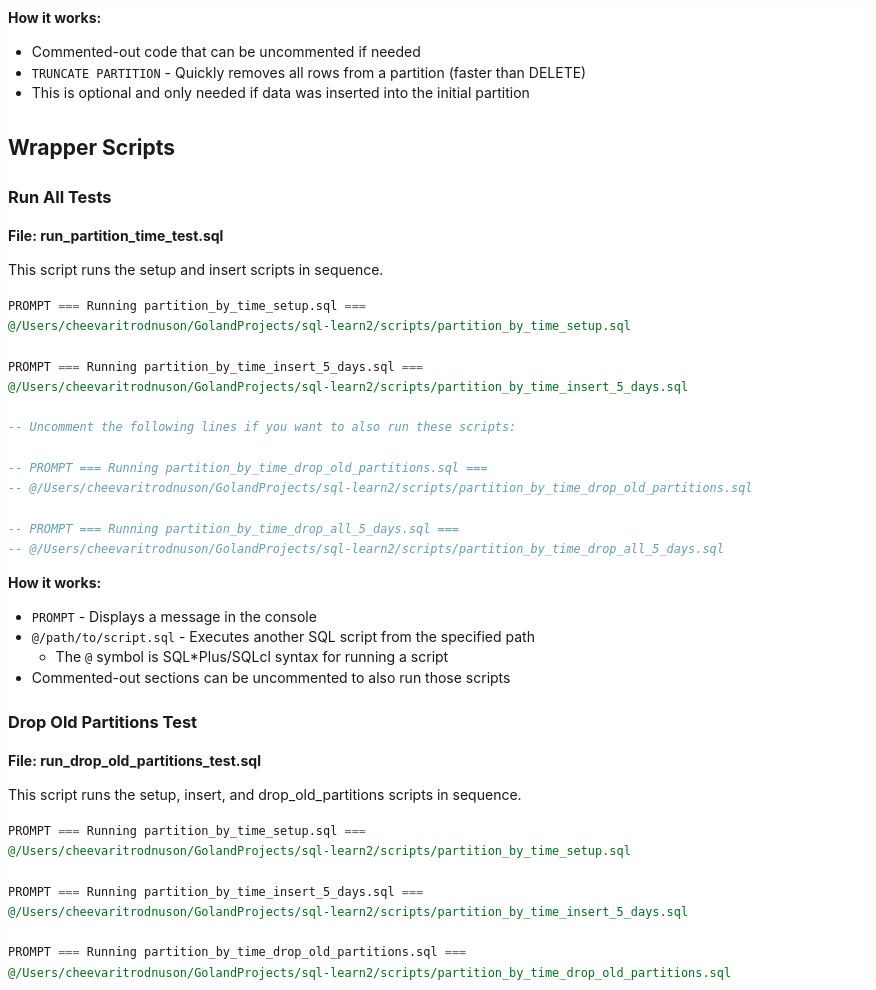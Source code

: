 **How it works:**
- Commented-out code that can be uncommented if needed
- `TRUNCATE PARTITION` - Quickly removes all rows from a partition (faster than DELETE)
- This is optional and only needed if data was inserted into the initial partition

## Wrapper Scripts

### Run All Tests

**File: run_partition_time_test.sql**

This script runs the setup and insert scripts in sequence.

```sql
PROMPT === Running partition_by_time_setup.sql ===
@/Users/cheevaritrodnuson/GolandProjects/sql-learn2/scripts/partition_by_time_setup.sql

PROMPT === Running partition_by_time_insert_5_days.sql ===
@/Users/cheevaritrodnuson/GolandProjects/sql-learn2/scripts/partition_by_time_insert_5_days.sql

-- Uncomment the following lines if you want to also run these scripts:

-- PROMPT === Running partition_by_time_drop_old_partitions.sql ===
-- @/Users/cheevaritrodnuson/GolandProjects/sql-learn2/scripts/partition_by_time_drop_old_partitions.sql

-- PROMPT === Running partition_by_time_drop_all_5_days.sql ===
-- @/Users/cheevaritrodnuson/GolandProjects/sql-learn2/scripts/partition_by_time_drop_all_5_days.sql
```

**How it works:**
- `PROMPT` - Displays a message in the console
- `@/path/to/script.sql` - Executes another SQL script from the specified path
  - The `@` symbol is SQL*Plus/SQLcl syntax for running a script
- Commented-out sections can be uncommented to also run those scripts

### Drop Old Partitions Test

**File: run_drop_old_partitions_test.sql**

This script runs the setup, insert, and drop_old_partitions scripts in sequence.

```sql
PROMPT === Running partition_by_time_setup.sql ===
@/Users/cheevaritrodnuson/GolandProjects/sql-learn2/scripts/partition_by_time_setup.sql

PROMPT === Running partition_by_time_insert_5_days.sql ===
@/Users/cheevaritrodnuson/GolandProjects/sql-learn2/scripts/partition_by_time_insert_5_days.sql

PROMPT === Running partition_by_time_drop_old_partitions.sql ===
@/Users/cheevaritrodnuson/GolandProjects/sql-learn2/scripts/partition_by_time_drop_old_partitions.sql
```
